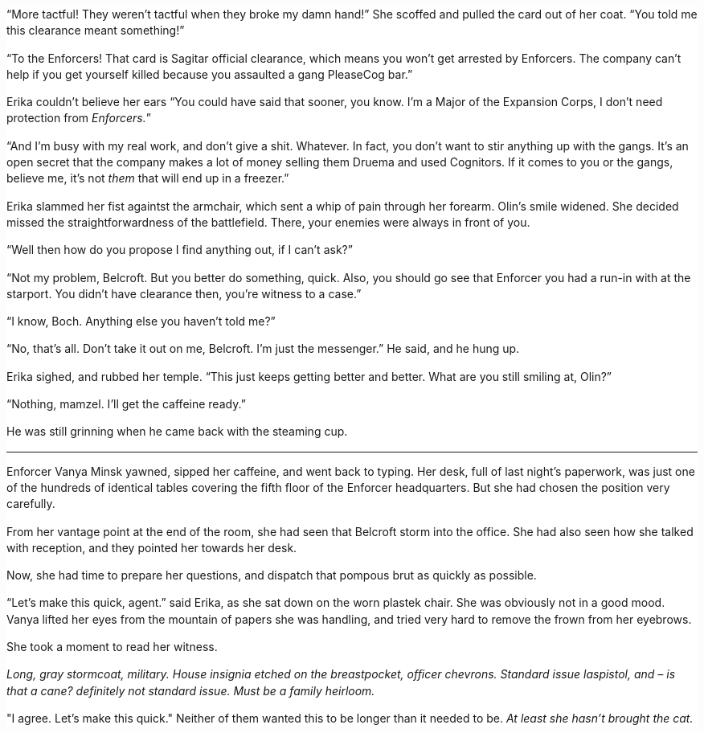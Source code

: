 “More tactful! They weren’t tactful when they broke my damn hand!” She scoffed and pulled the card out of her coat. “You told me this clearance meant something!”

“To the Enforcers! That card is Sagitar official clearance, which means you won’t get arrested by Enforcers. The company can’t help if you get yourself killed because you assaulted a gang PleaseCog bar.”

Erika couldn’t believe her ears “You could have said that sooner, you know. I’m a Major of the Expansion Corps, I don’t need protection from *Enforcers.*”

“And I’m busy with my real work, and don’t give a shit. Whatever. In fact, you don’t want to stir anything up with the gangs. It’s an open secret that the company makes a lot of money selling them Druema and used Cognitors. If it comes to you or the gangs, believe me, it’s not *them* that will end up in a freezer.”

Erika slammed her fist againtst the armchair, which sent a whip of pain through her forearm. Olin’s smile widened. She decided missed the straightforwardness of the battlefield. There, your enemies were always in front of you.

“Well then how do you propose I find anything out, if I can’t ask?”

“Not my problem, Belcroft. But you better do something, quick. Also, you should go see that Enforcer you had a run-in with at the starport. You didn’t have clearance then, you’re witness to a case.”

“I know, Boch. Anything else you haven’t told me?”

“No, that’s all. Don’t take it out on me, Belcroft. I’m just the messenger.” He said, and he hung up.

Erika sighed, and rubbed her temple. “This just keeps getting better and better. What are you still smiling at, Olin?”

“Nothing, mamzel. I’ll get the caffeine ready.”

He was still grinning when he came back with the steaming cup.

---

Enforcer Vanya Minsk yawned, sipped her caffeine, and went back to typing. Her desk, full of last night’s paperwork, was just one of the hundreds of identical tables covering the fifth floor of the Enforcer headquarters. But she had chosen the position very carefully.

From her vantage point at the end of the room, she had seen that Belcroft storm into the office. She had also seen how she talked with reception, and they pointed her towards her desk.

Now, she had time to prepare her questions, and dispatch that pompous brut as quickly as possible.

“Let’s make this quick, agent.” said Erika, as she sat down on the worn plastek chair. She was obviously not in a good mood. Vanya lifted her eyes from the mountain of papers she was handling, and tried very hard to remove the frown from her eyebrows.

She took a moment to read her witness.

*Long, gray stormcoat, military. House insignia etched on the breastpocket, officer chevrons. Standard issue laspistol, and – is that a cane? definitely not standard issue. Must be a family heirloom.*

"I agree. Let’s make this quick." Neither of them wanted this to be longer than it needed to be. *At least she hasn’t brought the cat.*

